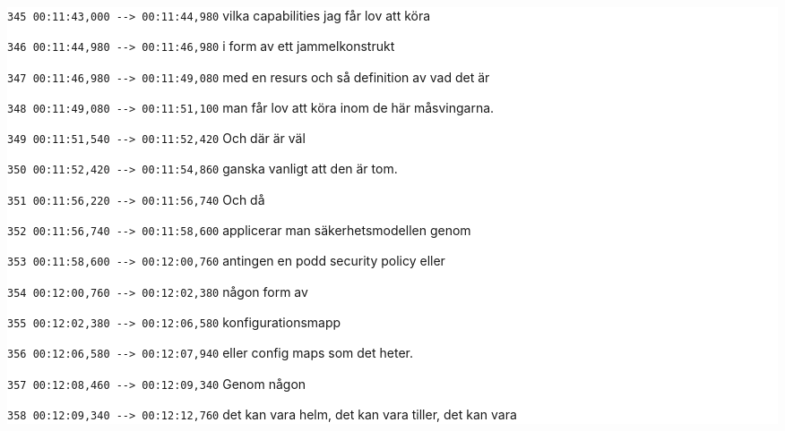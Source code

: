 `345 00:11:43,000 --> 00:11:44,980`
vilka capabilities jag får lov att köra



`346 00:11:44,980 --> 00:11:46,980`
i form av ett jammelkonstrukt



`347 00:11:46,980 --> 00:11:49,080`
med en resurs och så definition av vad det är



`348 00:11:49,080 --> 00:11:51,100`
man får lov att köra inom de här måsvingarna.



`349 00:11:51,540 --> 00:11:52,420`
Och där är väl



`350 00:11:52,420 --> 00:11:54,860`
ganska vanligt att den är tom.



`351 00:11:56,220 --> 00:11:56,740`
Och då



`352 00:11:56,740 --> 00:11:58,600`
applicerar man säkerhetsmodellen genom



`353 00:11:58,600 --> 00:12:00,760`
antingen en podd security policy eller



`354 00:12:00,760 --> 00:12:02,380`
någon form av



`355 00:12:02,380 --> 00:12:06,580`
konfigurationsmapp



`356 00:12:06,580 --> 00:12:07,940`
eller config maps som det heter.



`357 00:12:08,460 --> 00:12:09,340`
Genom någon



`358 00:12:09,340 --> 00:12:12,760`
det kan vara helm, det kan vara tiller, det kan vara


